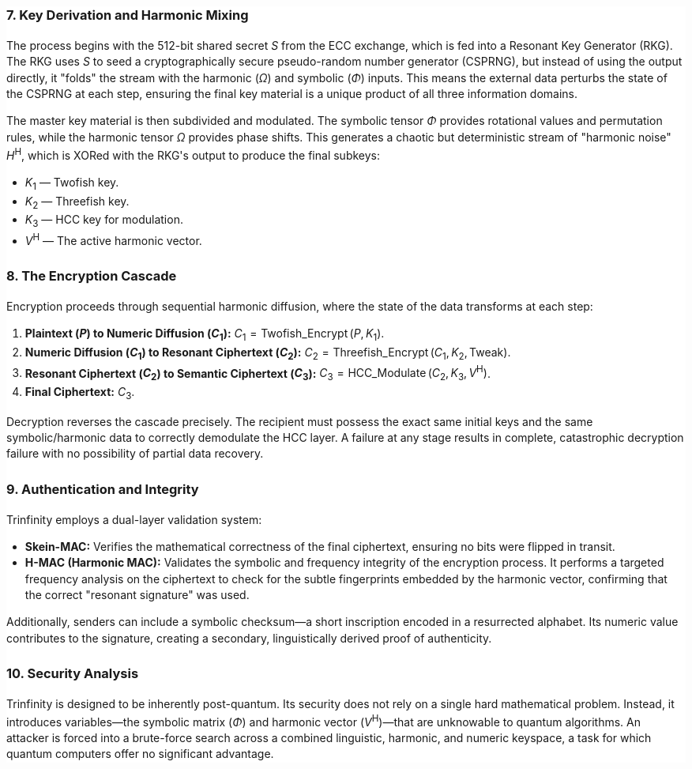 ### 7. Key Derivation and Harmonic Mixing

The process begins with the 512-bit shared secret $S$ from the ECC exchange, which is fed into a Resonant Key Generator (RKG). The RKG uses $S$ to seed a cryptographically secure pseudo-random number generator (CSPRNG), but instead of using the output directly, it "folds" the stream with the harmonic ($\Omega$) and symbolic ($\Phi$) inputs. This means the external data perturbs the state of the CSPRNG at each step, ensuring the final key material is a unique product of all three information domains.

The master key material is then subdivided and modulated. The symbolic tensor $\Phi$ provides rotational values and permutation rules, while the harmonic tensor $\Omega$ provides phase shifts. This generates a chaotic but deterministic stream of "harmonic noise" $H^{\mathrm{H}}$, which is XORed with the RKG's output to produce the final subkeys:

- $K_1$ — Twofish key.
- $K_2$ — Threefish key.
- $K_3$ — HCC key for modulation.
- $V^{\mathrm{H}}$ — The active harmonic vector.

### 8. The Encryption Cascade

Encryption proceeds through sequential harmonic diffusion, where the state of the data transforms at each step:

1. **Plaintext ($P$) to Numeric Diffusion ($C_1$):** $C_1 = \operatorname{Twofish\_Encrypt}(P, K_1)$.
2. **Numeric Diffusion ($C_1$) to Resonant Ciphertext ($C_2$):** $C_2 = \operatorname{Threefish\_Encrypt}(C_1, K_2, \text{Tweak})$.
3. **Resonant Ciphertext ($C_2$) to Semantic Ciphertext ($C_3$):** $C_3 = \operatorname{HCC\_Modulate}(C_2, K_3, V^{\mathrm{H}})$.
4. **Final Ciphertext:** $C_3$.

Decryption reverses the cascade precisely. The recipient must possess the exact same initial keys and the same symbolic/harmonic data to correctly demodulate the HCC layer. A failure at any stage results in complete, catastrophic decryption failure with no possibility of partial data recovery.

### 9. Authentication and Integrity

Trinfinity employs a dual-layer validation system:

- **Skein-MAC:** Verifies the mathematical correctness of the final ciphertext, ensuring no bits were flipped in transit.
- **H-MAC (Harmonic MAC):** Validates the symbolic and frequency integrity of the encryption process. It performs a targeted frequency analysis on the ciphertext to check for the subtle fingerprints embedded by the harmonic vector, confirming that the correct "resonant signature" was used.

Additionally, senders can include a symbolic checksum—a short inscription encoded in a resurrected alphabet. Its numeric value contributes to the signature, creating a secondary, linguistically derived proof of authenticity.

### 10. Security Analysis

Trinfinity is designed to be inherently post-quantum. Its security does not rely on a single hard mathematical problem. Instead, it introduces variables—the symbolic matrix ($\Phi$) and harmonic vector ($V^{\mathrm{H}}$)—that are unknowable to quantum algorithms. An attacker is forced into a brute-force search across a combined linguistic, harmonic, and numeric keyspace, a task for which quantum computers offer no significant advantage.
